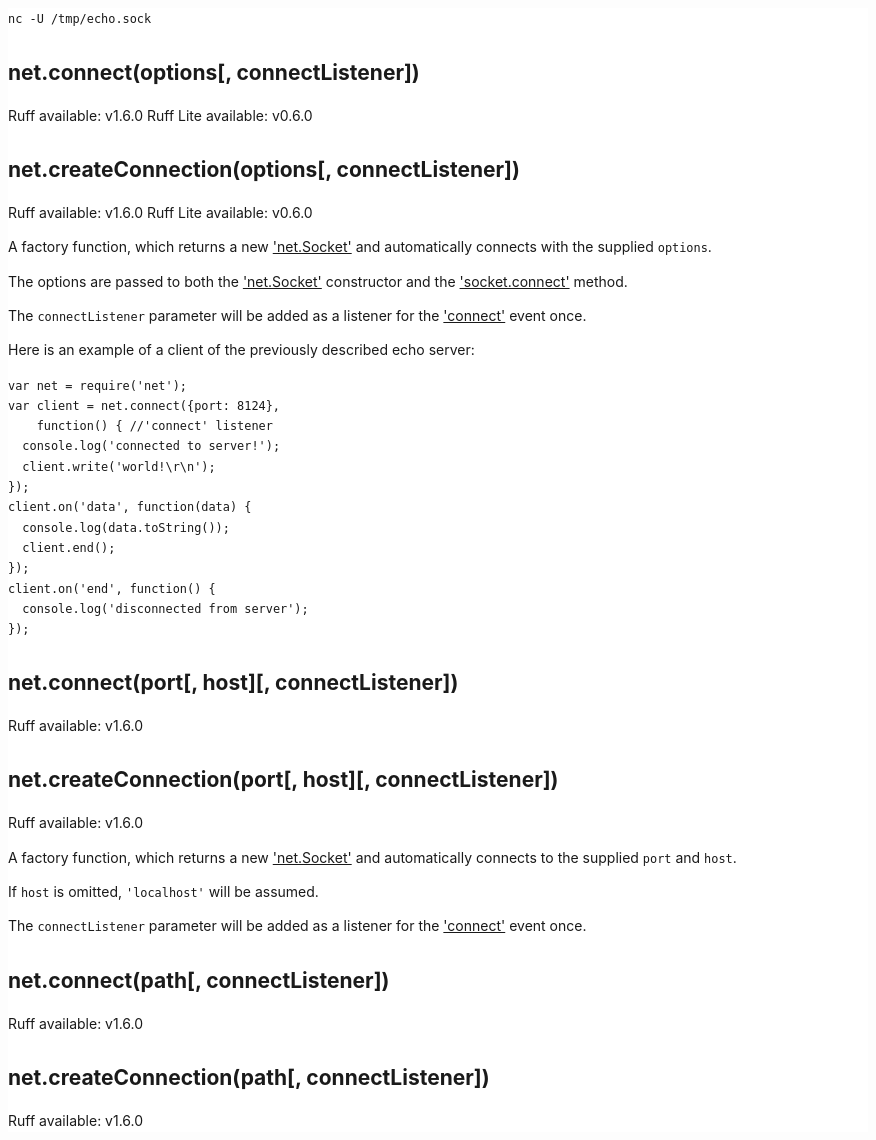    nc -U /tmp/echo.sock

## net.connect(options[, connectListener])
<span class="api-platform">Ruff available: v1.6.0</span>
<span class="api-platform">Ruff Lite available: v0.6.0</span>
## net.createConnection(options[, connectListener])
<span class="api-platform">Ruff available: v1.6.0</span>
<span class="api-platform">Ruff Lite available: v0.6.0</span>

A factory function, which returns a new ['net.Socket'](#net_class_net_socket)
and automatically connects with the supplied `options`.

The options are passed to both the ['net.Socket'](#net_class_net_socket)
constructor and the ['socket.connect'](#net_socket_connect_options_connectlistener)
method.

The `connectListener` parameter will be added as a listener for the
['connect'][] event once.

Here is an example of a client of the previously described echo server:

    var net = require('net');
    var client = net.connect({port: 8124},
        function() { //'connect' listener
      console.log('connected to server!');
      client.write('world!\r\n');
    });
    client.on('data', function(data) {
      console.log(data.toString());
      client.end();
    });
    client.on('end', function() {
      console.log('disconnected from server');
    });

## net.connect(port[, host][, connectListener])
<span class="api-platform">Ruff available: v1.6.0</span>
## net.createConnection(port[, host][, connectListener])
<span class="api-platform">Ruff available: v1.6.0</span>

A factory function, which returns a new
['net.Socket'](#net_class_net_socket) and automatically connects to the
supplied `port` and `host`.

If `host` is omitted, `'localhost'` will be assumed.

The `connectListener` parameter will be added as a listener for the
['connect'][] event once.

## net.connect(path[, connectListener])
<span class="api-platform">Ruff available: v1.6.0</span>
## net.createConnection(path[, connectListener])
<span class="api-platform">Ruff available: v1.6.0</span>


['close']: #net_event_close
['connect']: #net_event_connect
['connection']: #net_event_connection
['end']: #net_event_end
[EventEmitter]: events.html#events_class_events_eventemitter
['listening']: #net_event_listening
[server.getConnections]: #net_server_getconnections_callback
[Readable Stream]: stream.html#stream_class_stream_readable
[stream.setEncoding()]: stream.html#stream_readable_setencoding_encoding
[dns.lookup()]: dns.html#dns_dns_lookup_hostname_options_callback